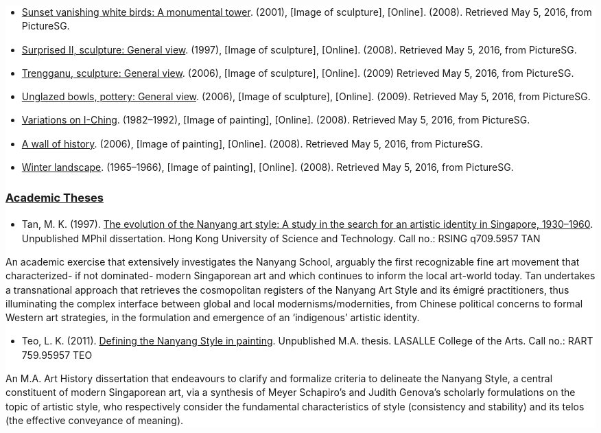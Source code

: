 
* [Sunset vanishing white birds: A monumental tower](http://eresources.nlb.gov.sg/pictures/Details/59997692-b846-43b1-8493-d88a21bdcc7d). (2001), [Image of sculpture], \[Online\]. (2008). Retrieved May 5, 2016, from PictureSG.


* [Surprised II, sculpture: General view](http://eresources.nlb.gov.sg/pictures/Details/0b76d55e-ec34-4011-b144-6df6e65d608a). (1997), [Image of sculpture], \[Online\]. (2008). Retrieved May 5, 2016, from PictureSG.


* [Trengganu, sculpture: General view](http://eresources.nlb.gov.sg/pictures/Details/ed3c3d99-71f1-4f54-9597-17bff7912466). (2006), [Image of sculpture], \[Online\]. (2009) Retrieved May 5, 2016, from PictureSG.


* [Unglazed bowls, pottery: General view](http://eresources.nlb.gov.sg/pictures/Details/36ac9d28-4cb0-4e72-81d5-a6471fc9d57b). (2006), [Image of sculpture], \[Online\]. (2009). Retrieved May 5, 2016, from PictureSG.


* [Variations on I-Ching](http://eresources.nlb.gov.sg/pictures/Details/48685b83-37c2-4cc9-82dc-a75c9ea8feb6). (1982–1992), [Image of painting], \[Online\]. (2008). Retrieved May 5, 2016, from PictureSG.


* [A wall of history](http://eresources.nlb.gov.sg/pictures/Details/e1106e13-ec4c-41cf-a9e7-335cfc5a2eb7). (2006), [Image of painting], \[Online\]. (2008). Retrieved May 5, 2016, from PictureSG.


* [Winter landscape](http://eresources.nlb.gov.sg/pictures/Details/7a3dea42-c128-4abf-beeb-6f7fd5b7bf22). (1965–1966), [Image of painting], \[Online\]. (2008). Retrieved May 5, 2016, from PictureSG.


### <u>Academic Theses</u>


* Tan, M. K. (1997). [The evolution of the Nanyang art style: A study in the search for an artistic identity in Singapore, 1930–1960](http://eservice.nlb.gov.sg/item_holding_s.aspx?bid=9766875). Unpublished MPhil dissertation. Hong Kong University of Science and Technology.
Call no.: RSING q709.5957 TAN

An academic exercise that extensively investigates the Nanyang School, arguably the first recognizable fine art movement that characterized- if not dominated- modern Singaporean art and which continues to inform the local art-world today. Tan undertakes a transnational approach that retrieves the cosmopolitan registers of the Nanyang Art Style and its émigré practitioners, thus illuminating the complex interface between global and local modernisms/modernities, from Chinese political concerns to formal Western art strategies, in the formulation and emergence of an ‘indigenous’ artistic identity.


* Teo, L. K. (2011). [Defining the Nanyang Style in painting](http://eservice.nlb.gov.sg/item_holding_s.aspx?bid=201148673). Unpublished M.A. thesis. LASALLE College of the Arts.
Call no.: RART 759.95957 TEO

An M.A. Art History dissertation that endeavours to clarify and formalize criteria to delineate the Nanyang Style, a central constituent of modern Singaporean art, via a synthesis of Meyer Schapiro’s and Judith Genova’s scholarly formulations on the topic of artistic style, who respectively consider the fundamental characteristics of style (consistency and stability) and its telos (the effective conveyance of meaning).
